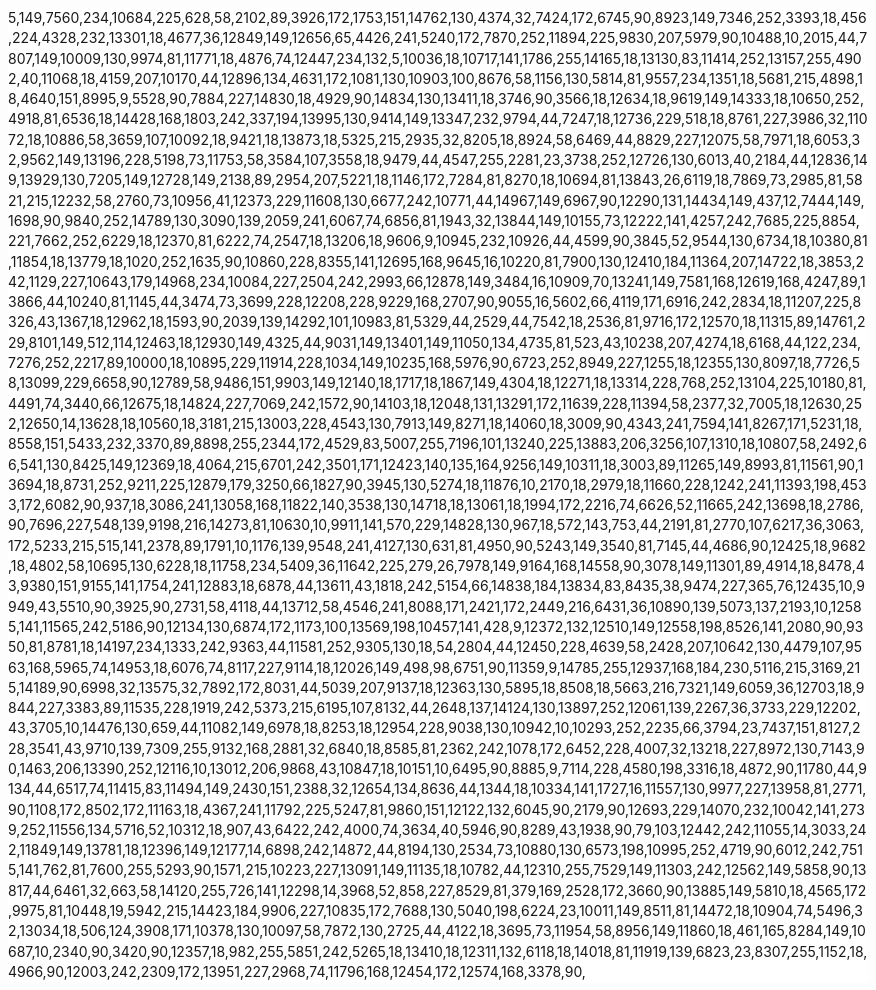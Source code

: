 5,149,7560,234,10684,225,628,58,2102,89,3926,172,1753,151,14762,130,4374,32,7424,172,6745,90,8923,149,7346,252,3393,18,456,224,4328,232,13301,18,4677,36,12849,149,12656,65,4426,241,5240,172,7870,252,11894,225,9830,207,5979,90,10488,10,2015,44,7807,149,10009,130,9974,81,11771,18,4876,74,12447,234,132,5,10036,18,10717,141,1786,255,14165,18,13130,83,11414,252,13157,255,4902,40,11068,18,4159,207,10170,44,12896,134,4631,172,1081,130,10903,100,8676,58,1156,130,5814,81,9557,234,1351,18,5681,215,4898,18,4640,151,8995,9,5528,90,7884,227,14830,18,4929,90,14834,130,13411,18,3746,90,3566,18,12634,18,9619,149,14333,18,10650,252,4918,81,6536,18,14428,168,1803,242,337,194,13995,130,9414,149,13347,232,9794,44,7247,18,12736,229,518,18,8761,227,3986,32,11072,18,10886,58,3659,107,10092,18,9421,18,13873,18,5325,215,2935,32,8205,18,8924,58,6469,44,8829,227,12075,58,7971,18,6053,32,9562,149,13196,228,5198,73,11753,58,3584,107,3558,18,9479,44,4547,255,2281,23,3738,252,12726,130,6013,40,2184,44,12836,149,13929,130,7205,149,12728,149,2138,89,2954,207,5221,18,1146,172,7284,81,8270,18,10694,81,13843,26,6119,18,7869,73,2985,81,5821,215,12232,58,2760,73,10956,41,12373,229,11608,130,6677,242,10771,44,14967,149,6967,90,12290,131,14434,149,437,12,7444,149,1698,90,9840,252,14789,130,3090,139,2059,241,6067,74,6856,81,1943,32,13844,149,10155,73,12222,141,4257,242,7685,225,8854,221,7662,252,6229,18,12370,81,6222,74,2547,18,13206,18,9606,9,10945,232,10926,44,4599,90,3845,52,9544,130,6734,18,10380,81,11854,18,13779,18,1020,252,1635,90,10860,228,8355,141,12695,168,9645,16,10220,81,7900,130,12410,184,11364,207,14722,18,3853,242,1129,227,10643,179,14968,234,10084,227,2504,242,2993,66,12878,149,3484,16,10909,70,13241,149,7581,168,12619,168,4247,89,13866,44,10240,81,1145,44,3474,73,3699,228,12208,228,9229,168,2707,90,9055,16,5602,66,4119,171,6916,242,2834,18,11207,225,8326,43,1367,18,12962,18,1593,90,2039,139,14292,101,10983,81,5329,44,2529,44,7542,18,2536,81,9716,172,12570,18,11315,89,14761,229,8101,149,512,114,12463,18,12930,149,4325,44,9031,149,13401,149,11050,134,4735,81,523,43,10238,207,4274,18,6168,44,122,234,7276,252,2217,89,10000,18,10895,229,11914,228,1034,149,10235,168,5976,90,6723,252,8949,227,1255,18,12355,130,8097,18,7726,58,13099,229,6658,90,12789,58,9486,151,9903,149,12140,18,1717,18,1867,149,4304,18,12271,18,13314,228,768,252,13104,225,10180,81,4491,74,3440,66,12675,18,14824,227,7069,242,1572,90,14103,18,12048,131,13291,172,11639,228,11394,58,2377,32,7005,18,12630,252,12650,14,13628,18,10560,18,3181,215,13003,228,4543,130,7913,149,8271,18,14060,18,3009,90,4343,241,7594,141,8267,171,5231,18,8558,151,5433,232,3370,89,8898,255,2344,172,4529,83,5007,255,7196,101,13240,225,13883,206,3256,107,1310,18,10807,58,2492,66,541,130,8425,149,12369,18,4064,215,6701,242,3501,171,12423,140,135,164,9256,149,10311,18,3003,89,11265,149,8993,81,11561,90,13694,18,8731,252,9211,225,12879,179,3250,66,1827,90,3945,130,5274,18,11876,10,2170,18,2979,18,11660,228,1242,241,11393,198,4533,172,6082,90,937,18,3086,241,13058,168,11822,140,3538,130,14718,18,13061,18,1994,172,2216,74,6626,52,11665,242,13698,18,2786,90,7696,227,548,139,9198,216,14273,81,10630,10,9911,141,570,229,14828,130,967,18,572,143,753,44,2191,81,2770,107,6217,36,3063,172,5233,215,515,141,2378,89,1791,10,1176,139,9548,241,4127,130,631,81,4950,90,5243,149,3540,81,7145,44,4686,90,12425,18,9682,18,4802,58,10695,130,6228,18,11758,234,5409,36,11642,225,279,26,7978,149,9164,168,14558,90,3078,149,11301,89,4914,18,8478,43,9380,151,9155,141,1754,241,12883,18,6878,44,13611,43,1818,242,5154,66,14838,184,13834,83,8435,38,9474,227,365,76,12435,10,9949,43,5510,90,3925,90,2731,58,4118,44,13712,58,4546,241,8088,171,2421,172,2449,216,6431,36,10890,139,5073,137,2193,10,12585,141,11565,242,5186,90,12134,130,6874,172,1173,100,13569,198,10457,141,428,9,12372,132,12510,149,12558,198,8526,141,2080,90,9350,81,8781,18,14197,234,1333,242,9363,44,11581,252,9305,130,18,54,2804,44,12450,228,4639,58,2428,207,10642,130,4479,107,9563,168,5965,74,14953,18,6076,74,8117,227,9114,18,12026,149,498,98,6751,90,11359,9,14785,255,12937,168,184,230,5116,215,3169,215,14189,90,6998,32,13575,32,7892,172,8031,44,5039,207,9137,18,12363,130,5895,18,8508,18,5663,216,7321,149,6059,36,12703,18,9844,227,3383,89,11535,228,1919,242,5373,215,6195,107,8132,44,2648,137,14124,130,13897,252,12061,139,2267,36,3733,229,12202,43,3705,10,14476,130,659,44,11082,149,6978,18,8253,18,12954,228,9038,130,10942,10,10293,252,2235,66,3794,23,7437,151,8127,228,3541,43,9710,139,7309,255,9132,168,2881,32,6840,18,8585,81,2362,242,1078,172,6452,228,4007,32,13218,227,8972,130,7143,90,1463,206,13390,252,12116,10,13012,206,9868,43,10847,18,10151,10,6495,90,8885,9,7114,228,4580,198,3316,18,4872,90,11780,44,9134,44,6517,74,11415,83,11494,149,2430,151,2388,32,12654,134,8636,44,1344,18,10334,141,1727,16,11557,130,9977,227,13958,81,2771,90,1108,172,8502,172,11163,18,4367,241,11792,225,5247,81,9860,151,12122,132,6045,90,2179,90,12693,229,14070,232,10042,141,2739,252,11556,134,5716,52,10312,18,907,43,6422,242,4000,74,3634,40,5946,90,8289,43,1938,90,79,103,12442,242,11055,14,3033,242,11849,149,13781,18,12396,149,12177,14,6898,242,14872,44,8194,130,2534,73,10880,130,6573,198,10995,252,4719,90,6012,242,7515,141,762,81,7600,255,5293,90,1571,215,10223,227,13091,149,11135,18,10782,44,12310,255,7529,149,11303,242,12562,149,5858,90,13817,44,6461,32,663,58,14120,255,726,141,12298,14,3968,52,858,227,8529,81,379,169,2528,172,3660,90,13885,149,5810,18,4565,172,9975,81,10448,19,5942,215,14423,184,9906,227,10835,172,7688,130,5040,198,6224,23,10011,149,8511,81,14472,18,10904,74,5496,32,13034,18,506,124,3908,171,10378,130,10097,58,7872,130,2725,44,4122,18,3695,73,11954,58,8956,149,11860,18,461,165,8284,149,10687,10,2340,90,3420,90,12357,18,982,255,5851,242,5265,18,13410,18,12311,132,6118,18,14018,81,11919,139,6823,23,8307,255,1152,18,4966,90,12003,242,2309,172,13951,227,2968,74,11796,168,12454,172,12574,168,3378,90,